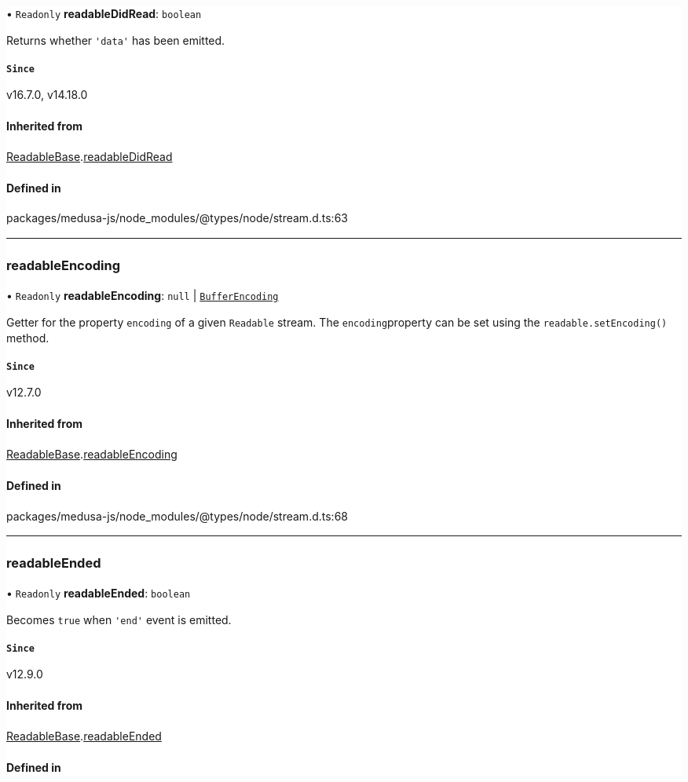 • `Readonly` **readableDidRead**: `boolean`

Returns whether `'data'` has been emitted.

**`Since`**

v16.7.0, v14.18.0

#### Inherited from

[ReadableBase](internal-8.ReadableBase.md).[readableDidRead](internal-8.ReadableBase.md#readabledidread)

#### Defined in

packages/medusa-js/node_modules/@types/node/stream.d.ts:63

___

### readableEncoding

• `Readonly` **readableEncoding**: ``null`` \| [`BufferEncoding`](../modules/internal-8.md#bufferencoding)

Getter for the property `encoding` of a given `Readable` stream. The `encoding`property can be set using the `readable.setEncoding()` method.

**`Since`**

v12.7.0

#### Inherited from

[ReadableBase](internal-8.ReadableBase.md).[readableEncoding](internal-8.ReadableBase.md#readableencoding)

#### Defined in

packages/medusa-js/node_modules/@types/node/stream.d.ts:68

___

### readableEnded

• `Readonly` **readableEnded**: `boolean`

Becomes `true` when `'end'` event is emitted.

**`Since`**

v12.9.0

#### Inherited from

[ReadableBase](internal-8.ReadableBase.md).[readableEnded](internal-8.ReadableBase.md#readableended)

#### Defined in
